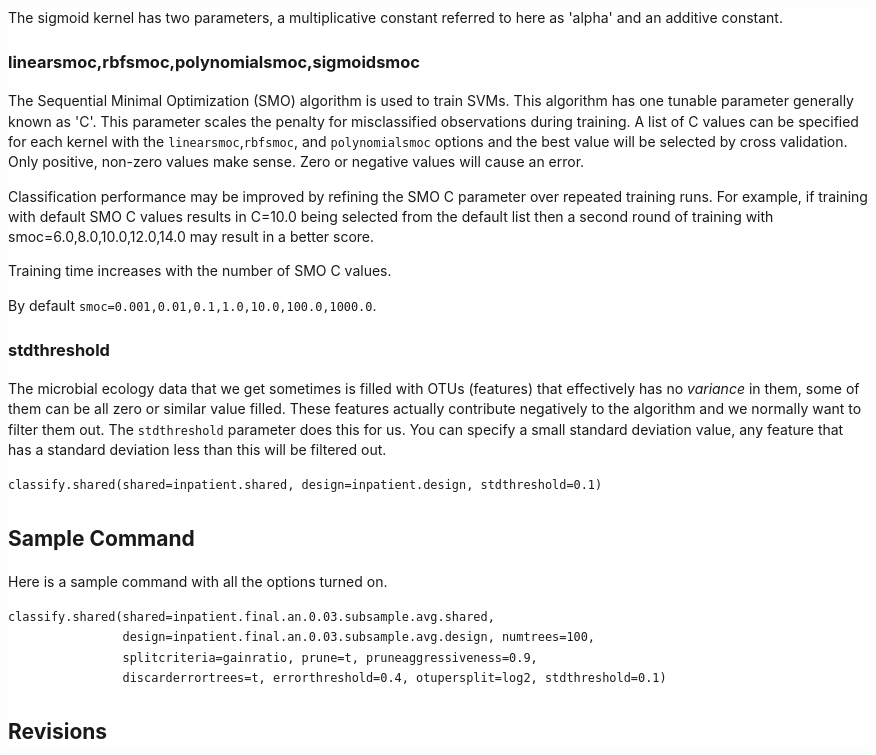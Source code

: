 The sigmoid kernel has two parameters, a multiplicative constant
referred to here as \'alpha\' and an additive constant.

### linearsmoc,rbfsmoc,polynomialsmoc,sigmoidsmoc

The Sequential Minimal Optimization (SMO) algorithm is used to train
SVMs. This algorithm has one tunable parameter generally known as \'C\'.
This parameter scales the penalty for misclassified observations during
training. A list of C values can be specified for each kernel with the
`linearsmoc`,`rbfsmoc`, and `polynomialsmoc` options and the best value
will be selected by cross validation. Only positive, non-zero values
make sense. Zero or negative values will cause an error.

Classification performance may be improved by refining the SMO C
parameter over repeated training runs. For example, if training with
default SMO C values results in C=10.0 being selected from the default
list then a second round of training with     smoc=6.0,8.0,10.0,12.0,14.0
may result in a better score.

Training time increases with the number of SMO C values.

By default `smoc=0.001,0.01,0.1,1.0,10.0,100.0,1000.0`.

### stdthreshold

The microbial ecology data that we get sometimes is filled with OTUs
(features) that effectively has no *variance* in them, some of them can
be all zero or similar value filled. These features actually contribute
negatively to the algorithm and we normally want to filter them out. The
`stdthreshold` parameter does this for us. You can specify a small
standard deviation value, any feature that has a standard deviation less
than this will be filtered out.

    classify.shared(shared=inpatient.shared, design=inpatient.design, stdthreshold=0.1)

## Sample Command

Here is a sample command with all the options turned on.

    classify.shared(shared=inpatient.final.an.0.03.subsample.avg.shared,
                    design=inpatient.final.an.0.03.subsample.avg.design, numtrees=100,
                    splitcriteria=gainratio, prune=t, pruneaggressiveness=0.9, 
                    discarderrortrees=t, errorthreshold=0.4, otupersplit=log2, stdthreshold=0.1)

## Revisions


